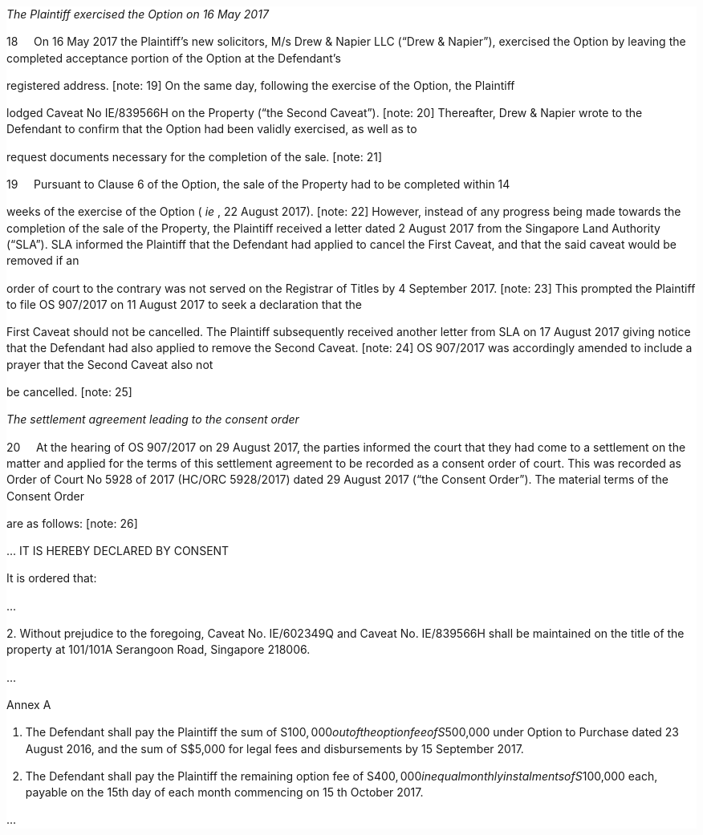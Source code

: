 _The Plaintiff exercised the Option on 16 May 2017_ 

18     On 16 May 2017 the Plaintiff’s new solicitors, M/s Drew & Napier LLC (“Drew & Napier”), exercised the Option by leaving the completed acceptance portion of the Option at the Defendant’s 

registered address. [note: 19] On the same day, following the exercise of the Option, the Plaintiff 

lodged Caveat No IE/839566H on the Property (“the Second Caveat”). [note: 20] Thereafter, Drew & Napier wrote to the Defendant to confirm that the Option had been validly exercised, as well as to 

request documents necessary for the completion of the sale. [note: 21] 

19     Pursuant to Clause 6 of the Option, the sale of the Property had to be completed within 14 

weeks of the exercise of the Option ( _ie_ , 22 August 2017). [note: 22] However, instead of any progress being made towards the completion of the sale of the Property, the Plaintiff received a letter dated 2 August 2017 from the Singapore Land Authority (“SLA”). SLA informed the Plaintiff that the Defendant had applied to cancel the First Caveat, and that the said caveat would be removed if an 

order of court to the contrary was not served on the Registrar of Titles by 4 September 2017. [note: 23] This prompted the Plaintiff to file OS 907/2017 on 11 August 2017 to seek a declaration that the 

First Caveat should not be cancelled. The Plaintiff subsequently received another letter from SLA on 17 August 2017 giving notice that the Defendant had also applied to remove the Second Caveat. [note: 24] OS 907/2017 was accordingly amended to include a prayer that the Second Caveat also not 

be cancelled. [note: 25] 

_The settlement agreement leading to the consent order_ 

20     At the hearing of OS 907/2017 on 29 August 2017, the parties informed the court that they had come to a settlement on the matter and applied for the terms of this settlement agreement to be recorded as a consent order of court. This was recorded as Order of Court No 5928 of 2017 (HC/ORC 5928/2017) dated 29 August 2017 (“the Consent Order”). The material terms of the Consent Order 

are as follows: [note: 26] 

 ... IT IS HEREBY DECLARED BY CONSENT 

 It is ordered that: 

 ... 

2\. Without prejudice to the foregoing, Caveat No. IE/602349Q and Caveat No. IE/839566H shall be maintained on the title of the property at 101/101A Serangoon Road, Singapore 218006. 

 ... 

 Annex A 

 1. The Defendant shall pay the Plaintiff the sum of S$100,000 out of the option fee of S$500,000 under Option to Purchase dated 23 August 2016, and the sum of S$5,000 for legal fees and disbursements by 15 September 2017. 


 2. The Defendant shall pay the Plaintiff the remaining option fee of S$400,000 in equal monthly instalments of S$100,000 each, payable on the 15th day of each month commencing on 15 th October 2017. 

 ... 
